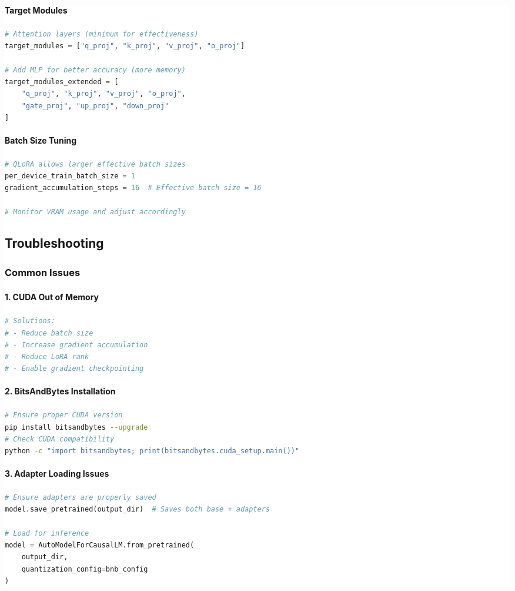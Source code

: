 #### Target Modules
```python
# Attention layers (minimum for effectiveness)
target_modules = ["q_proj", "k_proj", "v_proj", "o_proj"]

# Add MLP for better accuracy (more memory)
target_modules_extended = [
    "q_proj", "k_proj", "v_proj", "o_proj",
    "gate_proj", "up_proj", "down_proj"
]
```

#### Batch Size Tuning
```python
# QLoRA allows larger effective batch sizes
per_device_train_batch_size = 1
gradient_accumulation_steps = 16  # Effective batch size = 16

# Monitor VRAM usage and adjust accordingly
```

## Troubleshooting

### Common Issues

#### 1. CUDA Out of Memory
```bash
# Solutions:
# - Reduce batch size
# - Increase gradient accumulation
# - Reduce LoRA rank
# - Enable gradient checkpointing
```

#### 2. BitsAndBytes Installation
```bash
# Ensure proper CUDA version
pip install bitsandbytes --upgrade
# Check CUDA compatibility
python -c "import bitsandbytes; print(bitsandbytes.cuda_setup.main())"
```

#### 3. Adapter Loading Issues
```python
# Ensure adapters are properly saved
model.save_pretrained(output_dir)  # Saves both base + adapters

# Load for inference
model = AutoModelForCausalLM.from_pretrained(
    output_dir, 
    quantization_config=bnb_config
)
```
